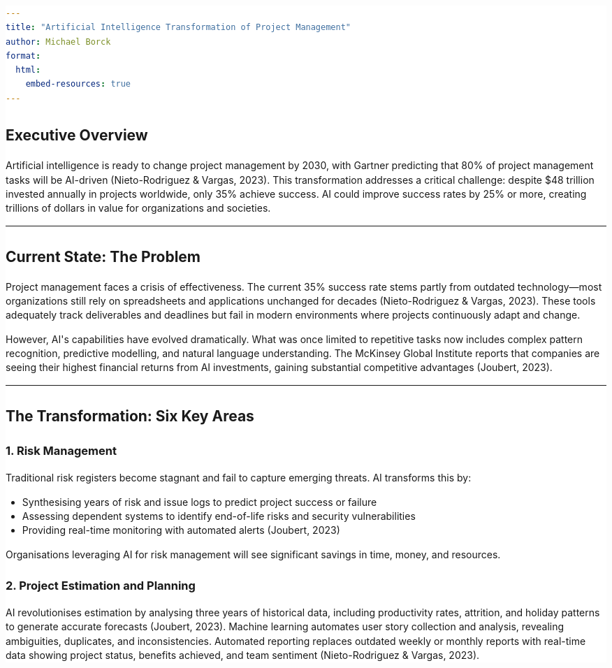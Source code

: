 ```yaml
---
title: "Artificial Intelligence Transformation of Project Management"
author: Michael Borck
format:
  html:
    embed-resources: true
---
```


## Executive Overview

Artificial intelligence is ready to change project management by 2030, with Gartner predicting that 80% of project management tasks will be AI-driven (Nieto-Rodriguez & Vargas, 2023). This transformation addresses a critical challenge: despite $48 trillion invested annually in projects worldwide, only 35% achieve success. AI could improve success rates by 25% or more, creating trillions of dollars in value for organizations and societies.

---

## Current State: The Problem

Project management faces a crisis of effectiveness. The current 35% success rate stems partly from outdated technology—most organizations still rely on spreadsheets and applications unchanged for decades (Nieto-Rodriguez & Vargas, 2023). These tools adequately track deliverables and deadlines but fail in modern environments where projects continuously adapt and change.

However, AI's capabilities have evolved dramatically. What was once limited to repetitive tasks now includes complex pattern recognition, predictive modelling, and natural language understanding. The McKinsey Global Institute reports that companies are seeing their highest financial returns from AI investments, gaining substantial competitive advantages (Joubert, 2023).

---

## The Transformation: Six Key Areas

### 1. Risk Management

Traditional risk registers become stagnant and fail to capture emerging threats. AI transforms this by:

- Synthesising years of risk and issue logs to predict project success or failure
- Assessing dependent systems to identify end-of-life risks and security vulnerabilities
- Providing real-time monitoring with automated alerts (Joubert, 2023)

Organisations leveraging AI for risk management will see significant savings in time, money, and resources.

### 2. Project Estimation and Planning

AI revolutionises estimation by analysing three years of historical data, including productivity rates, attrition, and holiday patterns to generate accurate forecasts (Joubert, 2023). Machine learning automates user story collection and analysis, revealing ambiguities, duplicates, and inconsistencies. Automated reporting replaces outdated weekly or monthly reports with real-time data showing project status, benefits achieved, and team sentiment (Nieto-Rodriguez & Vargas, 2023).
